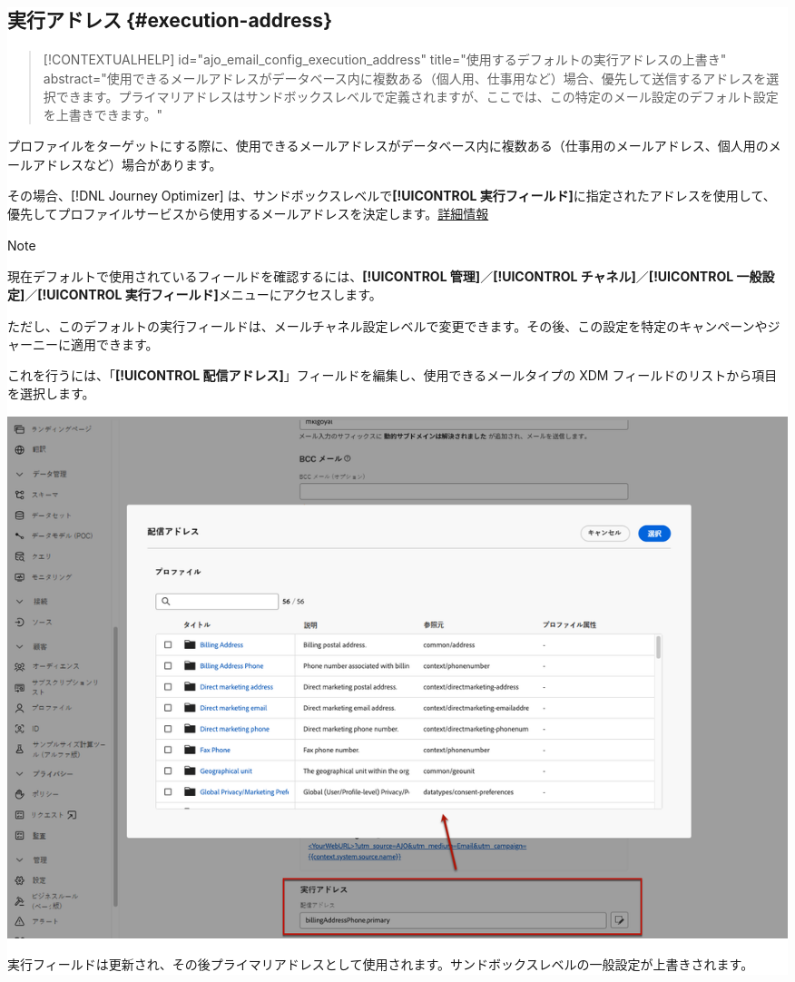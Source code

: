 ## 実行アドレス {#execution-address}

>[!CONTEXTUALHELP]
>id="ajo_email_config_execution_address"
>title="使用するデフォルトの実行アドレスの上書き"
>abstract="使用できるメールアドレスがデータベース内に複数ある（個人用、仕事用など）場合、優先して送信するアドレスを選択できます。プライマリアドレスはサンドボックスレベルで定義されますが、ここでは、この特定のメール設定のデフォルト設定を上書きできます。"

プロファイルをターゲットにする際に、使用できるメールアドレスがデータベース内に複数ある（仕事用のメールアドレス、個人用のメールアドレスなど）場合があります。

その場合、[!DNL Journey Optimizer] は、サンドボックスレベルで&#x200B;**[!UICONTROL 実行フィールド]**&#x200B;に指定されたアドレスを使用して、優先してプロファイルサービスから使用するメールアドレスを決定します。[詳細情報](../configuration/primary-email-addresses.md)

>[!NOTE]
>
>現在デフォルトで使用されているフィールドを確認するには、**[!UICONTROL 管理]**／**[!UICONTROL チャネル]**／**[!UICONTROL 一般設定]**／**[!UICONTROL 実行フィールド]**&#x200B;メニューにアクセスします。

ただし、このデフォルトの実行フィールドは、メールチャネル設定レベルで変更できます。その後、この設定を特定のキャンペーンやジャーニーに適用できます。

これを行うには、「**[!UICONTROL 配信アドレス]**」フィールドを編集し、使用できるメールタイプの XDM フィールドのリストから項目を選択します。

![](assets/email-config-delivery-address.png)

実行フィールドは更新され、その後プライマリアドレスとして使用されます。サンドボックスレベルの一般設定が上書きされます。
